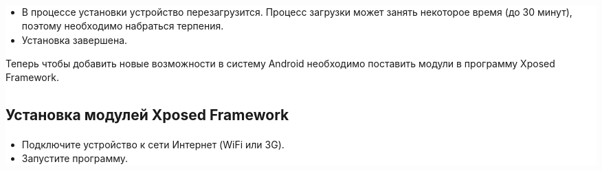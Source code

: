 <ul>
<li>В процессе установки устройство перезагрузится. Процесс загрузки может занять некоторое время (до 30 минут), поэтому необходимо набраться терпения.</li>
<li>Установка завершена.</li>
</ul>
Теперь чтобы добавить новые возможности в систему Android необходимо поставить модули в программу Xposed Framework.

<h2>Установка модулей Xposed Framework</h2>
<ul>
<li>Подключите устройство к сети Интернет (WiFi или 3G).</li>
<li>Запустите программу.</li>
</ul>